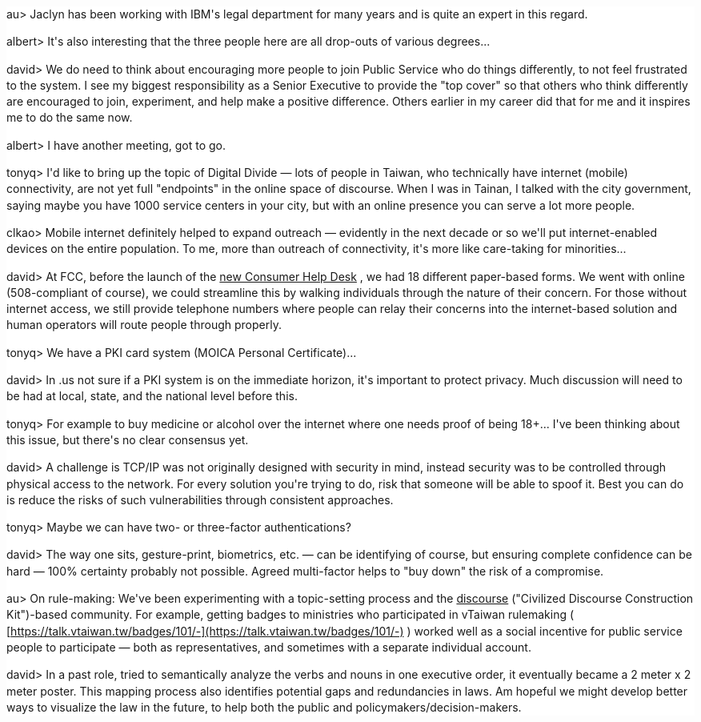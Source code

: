 au> Jaclyn has been working with IBM's legal department for many years and is quite an expert in this regard.

albert> It's also interesting that the three people here are all drop-outs of various degrees...

david> We do need to think about encouraging more people to join Public Service who do things differently, to not feel frustrated to the system. I see my biggest responsibility as a Senior Executive to provide the "top cover" so that others who think differently are encouraged to join, experiment, and help make a positive difference. Others earlier in my career did that for me and it inspires me to do the same now.

albert> I have another meeting, got to go.

tonyq> I'd like to bring up the topic of Digital Divide — lots of people in Taiwan, who technically have internet (mobile) connectivity, are not yet full "endpoints" in the online space of discourse. When I was in Tainan, I talked with the city government, saying maybe you have 1000 service centers in your city, but with an online presence you can serve a lot more people.

clkao> Mobile internet definitely helped to expand outreach — evidently in the next decade or so we'll put internet-enabled devices on the entire population. To me, more than outreach of connectivity, it's more like care-taking for minorities...

david> At FCC, before the launch of the [new Consumer Help Desk](http://govfresh.com/2015/01/inside-new-fcc-consumer-help-center/) , we had 18 different paper-based forms. We went with online (508-compliant of course), we could streamline this by walking individuals through the nature of their concern. For those without internet access, we still provide telephone numbers where people can relay their concerns into the internet-based solution and human operators will route people through properly.

tonyq> We have a PKI card system (MOICA Personal Certificate)...

david> In .us not sure if a PKI system is on the immediate horizon, it's important to protect privacy. Much discussion will need to be had at local, state, and the national level before this.

tonyq> For example to buy medicine or alcohol over the internet where one needs proof of being 18+... I've been thinking about this issue, but there's no clear consensus yet.

david> A challenge is TCP/IP was not originally designed with security in mind, instead security was to be controlled through physical access to the network. For every solution you're trying to do, risk that someone will be able to spoof it. Best you can do is reduce the risks of such vulnerabilities through consistent approaches.

tonyq> Maybe we can have two- or three-factor authentications?

david> The way one sits, gesture-print, biometrics, etc. — can be identifying of course, but ensuring complete confidence can be hard — 100% certainty probably not possible. Agreed multi-factor helps to "buy down" the risk of a compromise.

au> On rule-making: We've been experimenting with  a  topic-setting process and the  [discourse](http://www.discourse.org/) ("Civilized Discourse Construction Kit")-based community. For example, getting badges to ministries who participated in vTaiwan rulemaking ( [https://talk.vtaiwan.tw/badges/101/-](https://talk.vtaiwan.tw/badges/101/-) ) worked well as a social incentive for public service people to participate — both as representatives, and sometimes with a separate individual account.

david> In a past role, tried to semantically analyze the verbs and nouns in one executive order, it eventually became a 2 meter x 2 meter poster. This mapping process also identifies potential gaps and redundancies in laws. Am hopeful we might develop better ways to visualize the law in the future, to help both the public and policymakers/decision-makers.
